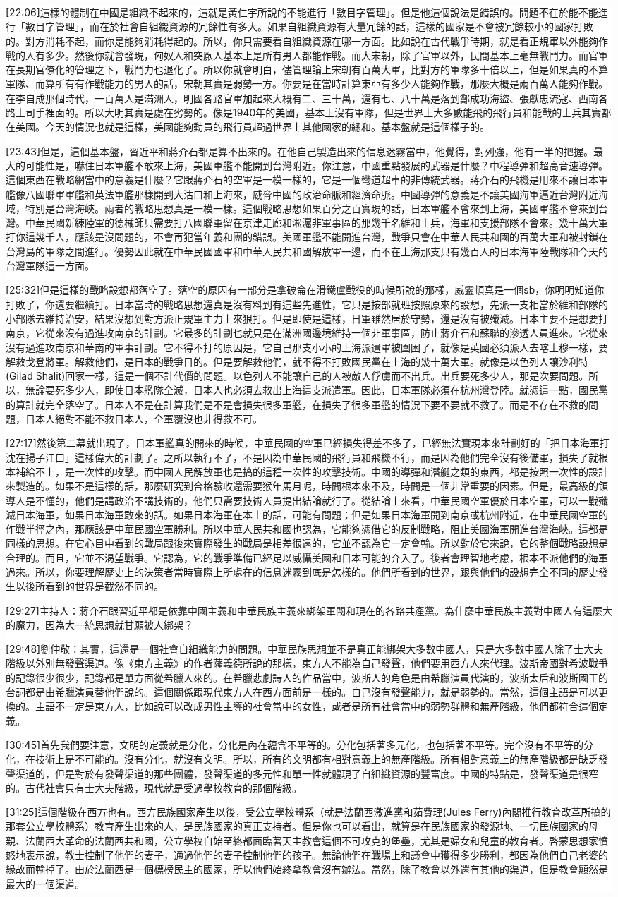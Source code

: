 

[22:06]這樣的體制在中國是組織不起來的，這就是黃仁宇所說的不能進行「數目字管理」。但是他這個說法是錯誤的。問題不在於能不能進行「數目字管理」，而在於社會自組織資源的冗餘性有多大。如果自組織資源有大量冗餘的話，這樣的國家是不會被冗餘較小的國家打敗的。對方消耗不起，而你是能夠消耗得起的。所以，你只需要看自組織資源在哪一方面。比如說在古代戰爭時期，就是看正規軍以外能夠作戰的人有多少。然後你就會發現，匈奴人和突厥人基本上是所有男人都能作戰。而大宋朝，除了官軍以外，民間基本上毫無戰鬥力。而官軍在長期官僚化的管理之下，戰鬥力也退化了。所以你就會明白，儘管理論上宋朝有百萬大軍，比對方的軍隊多十倍以上，但是如果真的不算軍隊、而算所有有作戰能力的男人的話，宋朝其實是弱勢一方。你要是在當時計算東亞有多少人能夠作戰，那麼大概是兩百萬人能夠作戰。在李自成那個時代，一百萬人是滿洲人，明國各路官軍加起來大概有二、三十萬，還有七、八十萬是落到鄭成功海盜、張獻忠流寇、西南各路土司手裡面的。所以大明其實是處在劣勢的。像是1940年的美國，基本上沒有軍隊，但是世界上大多數能飛的飛行員和能戰的士兵其實都在美國。今天的情況也就是這樣，美國能夠動員的飛行員超過世界上其他國家的總和。基本盤就是這個樣子的。



[23:43]但是，這個基本盤，習近平和蔣介石都是算不出來的。在他自己製造出來的信息迷霧當中，他覺得，對列強，他有一半的把握。最大的可能性是，嚇住日本軍艦不敢來上海，美國軍艦不能開到台灣附近。你注意，中國重點發展的武器是什麼？中程導彈和超高音速導彈。這個東西在戰略網當中的意義是什麼？它跟蔣介石的空軍是一模一樣的，它是一個彎道超車的非傳統武器。蔣介石的飛機是用來不讓日本軍艦像八國聯軍軍艦和英法軍艦那樣開到大沽口和上海來，威脅中國的政治命脈和經濟命脈。中國導彈的意義是不讓美國海軍逼近台灣附近海域，特別是台灣海峽。兩者的戰略思想真是一模一樣。這個戰略思想如果百分之百實現的話，日本軍艦不會來到上海，美國軍艦不會來到台灣。中華民國新練陸軍的德械師只需要打八國聯軍留在京津走廊和淞滬非軍事區的那幾千名維和士兵，海軍和支援部隊不會來。幾十萬大軍打你這幾千人，應該是沒問題的，不會再犯當年義和團的錯誤。美國軍艦不能開進台灣，戰爭只會在中華人民共和國的百萬大軍和被封鎖在台灣島的軍隊之間進行。優勢因此就在中華民國國軍和中華人民共和國解放軍一邊，而不在上海那支只有幾百人的日本海軍陸戰隊和今天的台灣軍隊這一方面。



[25:32]但是這樣的戰略設想都落空了。落空的原因有一部分是拿破侖在滑鐵盧戰役的時候所說的那樣，威靈頓真是一個sb，你明明知道你打敗了，你還要繼續打。日本當時的戰略思想還真是沒有料到有這些先進性，它只是按部就班按照原來的設想，先派一支相當於維和部隊的小部隊去維持治安，結果沒想到對方派正規軍主力上來狠打。但是即使是這樣，日軍雖然居於守勢，還是沒有被殲滅。日本主要不是想要打南京，它從來沒有過進攻南京的計劃。它最多的計劃也就只是在滿洲國邊境維持一個非軍事區，防止蔣介石和蘇聯的滲透人員進來。它從來沒有過進攻南京和華南的軍事計劃。它不得不打的原因是，它自己那支小小的上海派遣軍被圍困了，就像是英國必須派人去喀土穆一樣，要解救戈登將軍。解救他們，是日本的戰爭目的。但是要解救他們，就不得不打敗國民黨在上海的幾十萬大軍。就像是以色列人讓沙利特(Gilad Shalit)回家一樣，這是一個不計代價的問題。以色列人不能讓自己的人被敵人俘虜而不出兵。出兵要死多少人，那是次要問題。所以，無論要死多少人，即使日本艦隊全滅，日本人也必須去救出上海這支派遣軍。因此，日本軍隊必須在杭州灣登陸。就憑這一點，國民黨的算計就完全落空了。日本人不是在計算我們是不是會損失很多軍艦，在損失了很多軍艦的情況下要不要就不救了。而是不存在不救的問題，日本人絕對不能不救日本人，全軍覆沒也非得救不可。



[27:17]然後第二幕就出現了，日本軍艦真的開來的時候，中華民國的空軍已經損失得差不多了，已經無法實現本來計劃好的「把日本海軍打沈在揚子江口」這樣偉大的計劃了。之所以執行不了，不是因為中華民國的飛行員和飛機不行，而是因為他們完全沒有後備軍，損失了就根本補給不上，是一次性的攻擊。而中國人民解放軍也是搞的這種一次性的攻擊技術。中國的導彈和潛艇之類的東西，都是按照一次性的設計來製造的。如果不是這樣的話，那麼研究到合格驗收還需要猴年馬月呢，時間根本來不及，時間是一個非常重要的因素。但是，最高級的領導人是不懂的，他們是講政治不講技術的，他們只需要技術人員提出結論就行了。從結論上來看，中華民國空軍優於日本空軍，可以一戰殲滅日本海軍，如果日本海軍敢來的話。如果日本海軍在本土的話，可能有問題；但是如果日本海軍開到南京或杭州附近，在中華民國空軍的作戰半徑之內，那應該是中華民國空軍勝利。所以中華人民共和國也認為，它能夠憑借它的反制戰略，阻止美國海軍開進台灣海峽。這都是同樣的思想。在它心目中看到的戰局跟後來實際發生的戰局是相差很遠的，它並不認為它一定會輸。所以對於它來說，它的整個戰略設想是合理的。而且，它並不渴望戰爭。它認為，它的戰爭準備已經足以威懾美國和日本可能的介入了。後者會理智地考慮，根本不派他們的海軍過來。所以，你要理解歷史上的決策者當時實際上所處在的信息迷霧到底是怎樣的。他們所看到的世界，跟與他們的設想完全不同的歷史發生以後所看到的世界是截然不同的。



[29:27]主持人：蔣介石跟習近平都是依靠中國主義和中華民族主義來綁架軍閥和現在的各路共產黨。為什麼中華民族主義對中國人有這麼大的魔力，因為大一統思想就甘願被人綁架？



[29:48]劉仲敬：其實，這還是一個社會自組織能力的問題。中華民族思想並不是真正能綁架大多數中國人，只是大多數中國人除了士大夫階級以外別無發聲渠道。像《東方主義》的作者薩義德所說的那樣，東方人不能為自己發聲，他們要用西方人來代理。波斯帝國對希波戰爭的記錄很少很少，記錄都是單方面從希臘人來的。在希臘悲劇詩人的作品當中，波斯人的角色是由希臘演員代演的，波斯太后和波斯國王的台詞都是由希臘演員替他們說的。這個關係跟現代東方人在西方面前是一樣的。自己沒有發聲能力，就是弱勢的。當然，這個主語是可以更換的。主語不一定是東方人，比如說可以改成男性主導的社會當中的女性，或者是所有社會當中的弱勢群體和無產階級，他們都符合這個定義。



[30:45]首先我們要注意，文明的定義就是分化，分化是內在蘊含不平等的。分化包括著多元化，也包括著不平等。完全沒有不平等的分化，在技術上是不可能的。沒有分化，就沒有文明。所以，所有的文明都有相對意義上的無產階級。所有相對意義上的無產階級都是缺乏發聲渠道的，但是對於有發聲渠道的那些團體，發聲渠道的多元性和單一性就體現了自組織資源的豐富度。中國的特點是，發聲渠道是很窄的。古代社會只有士大夫階級，現代就是受過學校教育的那個階級。



[31:25]這個階級在西方也有。西方民族國家產生以後，受公立學校體系（就是法蘭西激進黨和茹費理(Jules Ferry)內閣推行教育改革所搞的那套公立學校體系）教育產生出來的人，是民族國家的真正支持者。但是你也可以看出，就算是在民族國家的發源地、一切民族國家的母親、法蘭西大革命的法蘭西共和國，公立學校自始至終都面臨著天主教會這個不可攻克的堡壘，尤其是婦女和兒童的教育者。啓蒙思想家憤怒地表示說，教士控制了他們的妻子，通過他們的妻子控制他們的孩子。無論他們在戰場上和議會中獲得多少勝利，都因為他們自己老婆的緣故而輸掉了。由於法蘭西是一個標榜民主的國家，所以他們始終拿教會沒有辦法。當然，除了教會以外還有其他的渠道，但是教會顯然是最大的一個渠道。


